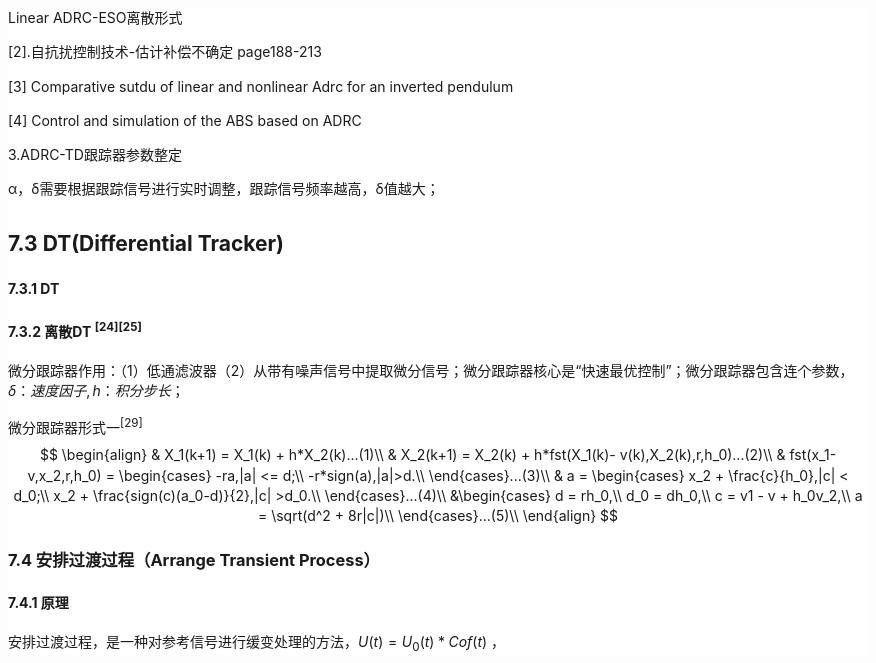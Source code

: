 

Linear ADRC-ESO离散形式

[2].自抗扰控制技术-估计补偿不确定 page188-213

[3] Comparative sutdu of linear and nonlinear Adrc for an inverted pendulum

[4] Control and simulation of the ABS based on ADRC

3.ADRC-TD跟踪器参数整定

  α，δ需要根据跟踪信号进行实时调整，跟踪信号频率越高，δ值越大；

## 7.3 DT(Differential Tracker) 

#### 7.3.1 DT



#### 7.3.2 离散DT ${^{[24][25]}}$

  微分跟踪器作用：（1）低通滤波器（2）从带有噪声信号中提取微分信号；微分跟踪器核心是“快速最优控制”；微分跟踪器包含连个参数，${\delta：速度因子,h：积分步长}$；

微分跟踪器形式一${^{[29]}}$
$$
\begin{align}
& X_1(k+1) = X_1(k) + h*X_2(k)...(1)\\
& X_2(k+1) = X_2(k) + h*fst(X_1(k)- v(k),X_2(k),r,h_0)...(2)\\
& fst(x_1-v,x_2,r,h_0) = \begin{cases}
-ra,|a| <= d;\\
-r*sign(a),|a|>d.\\
\end{cases}...(3)\\
& a = \begin{cases}
x_2 + \frac{c}{h_0},|c| < d_0;\\
x_2 + \frac{sign(c)(a_0-d)}{2},|c| >d_0.\\
\end{cases}...(4)\\
&\begin{cases}
d = rh_0,\\
d_0 = dh_0,\\
c = v1 - v + h_0v_2,\\
a = \sqrt(d^2 + 8r|c|)\\
\end{cases}...(5)\\
\end{align}
$$


### 7.4 安排过渡过程（Arrange Transient Process）

#### 7.4.1 原理

  安排过渡过程，是一种对参考信号进行缓变处理的方法，${U(t) = U_0(t)*Cof(t)}$ ，






